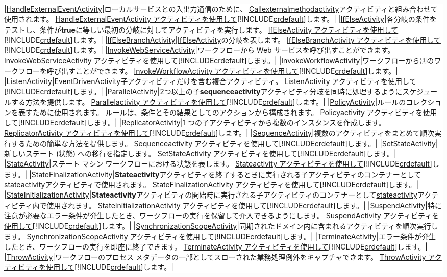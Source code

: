 |[HandleExternalEventActivity](https://msdn2.microsoft.com/library/system.workflow.activities.handleexternaleventactivity.aspx)|ローカルサービスとの入出力通信のために、 [Callexternalmethodactivity](https://msdn2.microsoft.com/library/system.workflow.activities.callexternalmethodactivity.aspx)アクティビティと組み合わせて使用されます。 [HandleExternalEventActivity アクティビティを使用して](https://msdn2.microsoft.com/library/bb628446.aspx)[!INCLUDE[crdefault](../includes/crdefault-md.md)]します。|
|[IfElseActivity](https://msdn2.microsoft.com/library/system.workflow.activities.ifelseactivity.aspx)|各分岐の条件をテストし、条件が**true**に等しい最初の分岐に対してアクティビティを実行します。 [IfElseActivity アクティビティを使用して](https://msdn2.microsoft.com/library/bb628472.aspx)[!INCLUDE[crdefault](../includes/crdefault-md.md)]します。|
|[IfElseBranchActivity](https://msdn2.microsoft.com/library/system.workflow.activities.ifelsebranchactivity.aspx)|[IfElseActivity](https://msdn2.microsoft.com/library/system.workflow.activities.ifelseactivity.aspx)の分岐を表します。 [IfElseBranchActivity アクティビティを使用して](https://msdn2.microsoft.com/library/bb628465.aspx)[!INCLUDE[crdefault](../includes/crdefault-md.md)]します。|
|[InvokeWebServiceActivity](https://msdn2.microsoft.com/library/system.workflow.activities.invokewebserviceactivity.aspx)|ワークフローから Web サービスを呼び出すことができます。 [InvokeWebServiceActivity アクティビティを使用して](https://msdn2.microsoft.com/library/bb628576.aspx)[!INCLUDE[crdefault](../includes/crdefault-md.md)]します。|
|[InvokeWorkflowActivity](https://msdn2.microsoft.com/library/system.workflow.activities.invokeworkflowactivity.aspx)|ワークフローから別のワークフローを呼び出すことができます。 [InvokeWorkflowActivity アクティビティを使用して](https://msdn2.microsoft.com/library/bb628557.aspx)[!INCLUDE[crdefault](../includes/crdefault-md.md)]します。|
|[ListenActivity](https://msdn2.microsoft.com/library/system.workflow.activities.listenactivity.aspx)|[EventDrivenActivity](https://msdn2.microsoft.com/library/system.workflow.activities.eventdrivenactivity.aspx)子アクティビティだけを含む複合アクティビティ。 [ListenActivity アクティビティを使用して](https://msdn2.microsoft.com/library/bb628468.aspx)[!INCLUDE[crdefault](../includes/crdefault-md.md)]します。|
|[ParallelActivity](https://msdn2.microsoft.com/library/system.workflow.activities.parallelactivity.aspx)|2つ以上の子**sequenceactivity**アクティビティ分岐を同時に処理するようにスケジュールする方法を提供します。 [Parallelactivity アクティビティを使用して](https://msdn2.microsoft.com/library/bb628494.aspx)[!INCLUDE[crdefault](../includes/crdefault-md.md)]します。|
|[PolicyActivity](https://msdn2.microsoft.com/library/system.workflow.activities.policyactivity.aspx)|ルールのコレクションを表すために使用されます。 ルールは、条件とその結果としてのアクションから構成されます。 [Policyactivity アクティビティを使用して](https://msdn2.microsoft.com/library/bb675229.aspx)[!INCLUDE[crdefault](../includes/crdefault-md.md)]します。|
|[ReplicatorActivity](https://msdn2.microsoft.com/library/system.workflow.activities.replicatoractivity.aspx)|1 つの子アクティビティから複数のインスタンスを作成します。 [ReplicatorActivity アクティビティを使用して](https://msdn2.microsoft.com/library/bb628544.aspx)[!INCLUDE[crdefault](../includes/crdefault-md.md)]します。|
|[SequenceActivity](https://msdn2.microsoft.com/library/system.workflow.activities.sequenceactivity.aspx)|複数のアクティビティをまとめて順次実行するための簡単な方法を提供します。 [Sequenceactivity アクティビティを使用して](https://msdn2.microsoft.com/library/bb628551.aspx)[!INCLUDE[crdefault](../includes/crdefault-md.md)]します。|
|[SetStateActivity](https://msdn2.microsoft.com/library/system.workflow.activities.setstateactivity.aspx)|新しいステート (状態) への移行を指定します。 [SetStateActivity アクティビティを使用して](https://msdn2.microsoft.com/library/bb628469.aspx)[!INCLUDE[crdefault](../includes/crdefault-md.md)]します。|
|[StateActivity](https://msdn2.microsoft.com/library/system.workflow.activities.stateactivity.aspx)|ステート マシン ワークフローにおける状態を表します。 [Stateactivity アクティビティを使用して](https://msdn2.microsoft.com/library/bb628612.aspx)[!INCLUDE[crdefault](../includes/crdefault-md.md)]します。|
|[StateFinalizationActivity](https://msdn2.microsoft.com/library/system.workflow.activities.statefinalizationactivity.aspx)|**Stateactivity**アクティビティを終了するときに実行される子アクティビティのコンテナーとして[stateactivity](https://msdn2.microsoft.com/library/system.workflow.activities.stateactivity.aspx)アクティビティで使用されます。 [StateFinalizationActivity アクティビティを使用して](https://msdn2.microsoft.com/library/bb675278.aspx)[!INCLUDE[crdefault](../includes/crdefault-md.md)]します。|
|[StateInitializationActivity](https://msdn2.microsoft.com/library/system.workflow.activities.stateinitializationactivity.aspx)|**Stateactivity**アクティビティの開始時に実行される子アクティビティのコンテナーとして[stateactivity](https://msdn2.microsoft.com/library/system.workflow.activities.stateactivity.aspx)アクティビティ内で使用されます。 [StateInitializationActivity アクティビティを使用して](https://msdn2.microsoft.com/library/bb675253.aspx)[!INCLUDE[crdefault](../includes/crdefault-md.md)]します。|
|[SuspendActivity](https://msdn2.microsoft.com/library/system.workflow.componentmodel.suspendactivity.aspx)|特に注意が必要なエラー条件が発生したとき、ワークフローの実行を保留して介入できるようにします。 [SuspendActivity アクティビティを使用して](https://msdn2.microsoft.com/library/bb628533.aspx)[!INCLUDE[crdefault](../includes/crdefault-md.md)]します。|
|[SynchronizationScopeActivity](https://msdn2.microsoft.com/library/system.workflow.componentmodel.synchronizationscopeactivity.aspx)|同期されたドメイン内に含まれるアクティビティを順次実行します。 [SynchronizationScopeActivity アクティビティを使用して](https://msdn2.microsoft.com/library/bb675276.aspx)[!INCLUDE[crdefault](../includes/crdefault-md.md)]します。|
|[TerminateActivity](https://msdn2.microsoft.com/library/system.workflow.componentmodel.terminateactivity.aspx)|エラー条件が発生したとき、ワークフローの実行を即座に終了できます。 [TerminateActivity アクティビティを使用して](https://msdn2.microsoft.com/library/bb675261.aspx)[!INCLUDE[crdefault](../includes/crdefault-md.md)]します。|
|[ThrowActivity](https://msdn2.microsoft.com/library/system.workflow.componentmodel.throwactivity.aspx)|ワークフローのプロセス メタデータの一部としてスローされた業務処理例外をキャプチャできます。 [ThrowActivity アクティビティを使用して](https://msdn2.microsoft.com/library/bb628490.aspx)[!INCLUDE[crdefault](../includes/crdefault-md.md)]します。|